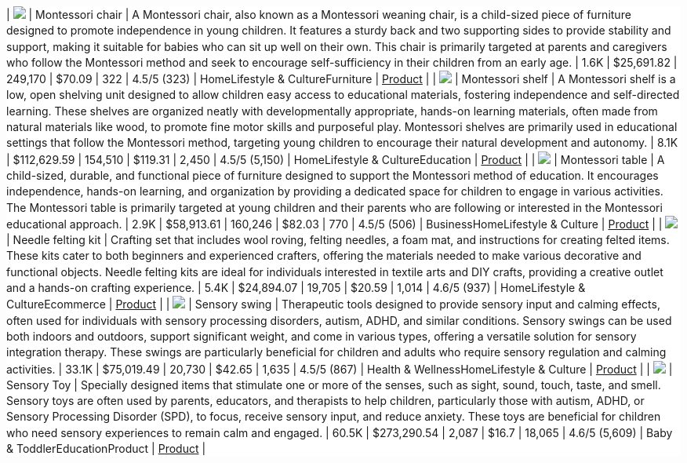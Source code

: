 | ![](https://explodingtopics.sfo2.cdn.digitaloceanspaces.com/1679567546819.png) | Montessori chair         | A Montessori chair, also known as a Montessori weaning chair, is a child-sized piece of furniture designed to promote independence in young children. It features a sturdy back and two supporting sides to provide stability and support, making it suitable for babies who can sit up well on their own. This chair is primarily targeted at parents and caregivers who follow the Montessori method and seek to encourage self-sufficiency in their children from an early age.                                                                                                                                | 1.6K                 | $25,691.82             | 249,170                | $70.09                 | 322                    | 4.5/5 (323)                    | HomeLifestyle & CultureFurniture              | [Product](https://explodingtopics.com/product/montessori-chair?period=180)     |
| ![](https://explodingtopics.sfo2.cdn.digitaloceanspaces.com/1702630821609.png) | Montessori shelf         | A Montessori shelf is a low, open shelving unit designed to allow children easy access to educational materials, fostering independence and self-directed learning. These shelves are organized neatly with developmentally appropriate, hands-on learning materials, often made from natural materials like wood, to promote fine motor skills and purposeful play. Montessori shelves are primarily used in educational settings that follow the Montessori method, targeting young children to encourage their natural development and autonomy.                                                               | 8.1K                 | $112,629.59            | 154,510                | $119.31                | 2,450                  | 4.5/5 (5,150)                  | HomeLifestyle & CultureEducation              | [Product](https://explodingtopics.com/product/montessori-shelf?period=180)     |
| ![](https://explodingtopics.sfo2.cdn.digitaloceanspaces.com/1679567538193.png) | Montessori table         | A child-sized, durable, and functional piece of furniture designed to support the Montessori method of education. It encourages independence, hands-on learning, and organization by providing a dedicated space for children to engage in various activities. The Montessori table is primarily targeted at young children and their parents who are following or interested in the Montessori educational approach.                                                                                                                                                                                             | 2.9K                 | $58,913.61             | 160,246                | $82.03                 | 770                    | 4.5/5 (506)                    | BusinessHomeLifestyle & Culture               | [Product](https://explodingtopics.com/product/montessori-table?period=180)     |
| ![](https://explodingtopics.sfo2.cdn.digitaloceanspaces.com/1680178726947.png) | Needle felting kit       | Crafting set that includes wool roving, felting needles, a foam mat, and instructions for creating felted items. These kits cater to both beginners and experienced crafters, offering the materials needed to make various decorative and functional objects. Needle felting kits are ideal for individuals interested in textile arts and DIY crafts, providing a creative outlet and a hands-on crafting experience.                                                                                                                                                                                           | 5.4K                 | $24,894.07             | 19,705                 | $20.59                 | 1,014                  | 4.6/5 (937)                    | HomeLifestyle & CultureEcommerce              | [Product](https://explodingtopics.com/product/needle-felting-kit?period=180)   |
| ![](https://explodingtopics.sfo2.cdn.digitaloceanspaces.com/1679919833827.png) | Sensory swing            | Therapeutic tools designed to provide sensory input and calming effects, often used for individuals with sensory processing disorders, autism, ADHD, and similar conditions. Sensory swings can be used both indoors and outdoors, support significant weight, and come in various types, offering a versatile solution for sensory integration therapy. These swings are particularly beneficial for children and adults who require sensory regulation and calming activities.                                                                                                                                  | 33.1K                | $75,019.49             | 20,730                 | $42.65                 | 1,635                  | 4.5/5 (867)                    | Health & WellnessHomeLifestyle & Culture      | [Product](https://explodingtopics.com/product/sensory-swing?period=180)        |
| ![](https://explodingtopics.sfo2.cdn.digitaloceanspaces.com/1727341215893.png) | Sensory Toy              | Specially designed items that stimulate one or more of the senses, such as sight, sound, touch, taste, and smell. Sensory toys are often used by parents, educators, and therapists to help children, particularly those with autism, ADHD, or Sensory Processing Disorder (SPD), to focus, receive sensory input, and reduce anxiety. These toys are beneficial for children who need sensory experiences to remain calm and engaged.                                                                                                                                                                            | 60.5K                | $273,290.54            | 2,087                  | $16.7                  | 18,065                 | 4.6/5 (5,609)                  | Baby & ToddlerEducationProduct                | [Product](https://explodingtopics.com/product/sensory-toy?period=180)          |